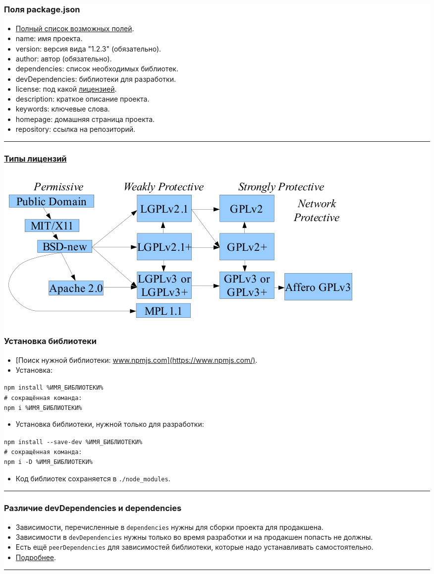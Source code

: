 ### Поля package.json
* [Полный список возможных полей](https://docs.npmjs.com/cli/v8/configuring-npm/package-json).
* name: имя проекта.
* version: версия вида "1.2.3" (обязательно).
* author: автор (обязательно).
* dependencies: список необходимых библиотек.
* devDependencies: библиотеки для разработки.
* license: под какой [лицензией](https://spdx.org/licenses/).
* description: краткое описание проекта.
* keywords: ключевые слова.
* homepage: домашняя страница проекта.
* repository: ссылка на репозиторий.
---

### [Типы лицензий](https://habr.com/ru/post/275995/) 
![licences types](assets/npm/licences.png)
---

### Установка библиотеки
* [Поиск нужной библиотеки: www.npmjs.com](https://www.npmjs.com/).
* Установка:
```shell
npm install %ИМЯ_БИБЛИОТЕКИ%
# сокращённая команда:
npm i %ИМЯ_БИБЛИОТЕКИ%
```
* Установка библиотеки, нужной только для разработки:
```shell
npm install --save-dev %ИМЯ_БИБЛИОТЕКИ%
# сокращённая команда:
npm i -D %ИМЯ_БИБЛИОТЕКИ%
```
* Код библиотек сохраняется в ```./node_modules```.
---

### Различие devDependencies и dependencies
* Зависимости, перечисленные в `dependencies` нужны для сборки проекта для продакшена.
* Зависимости в `devDependencies` нужны только во время разработки и на продакшен попасть не должны.
* Есть ещё `peerDependencies` для зависимостей библиотеки, которые надо устанавливать самостоятельно.
* [Подробнее](https://stackoverflow.com/questions/18875674/whats-the-difference-between-dependencies-devdependencies-and-peerdependencies).
---
